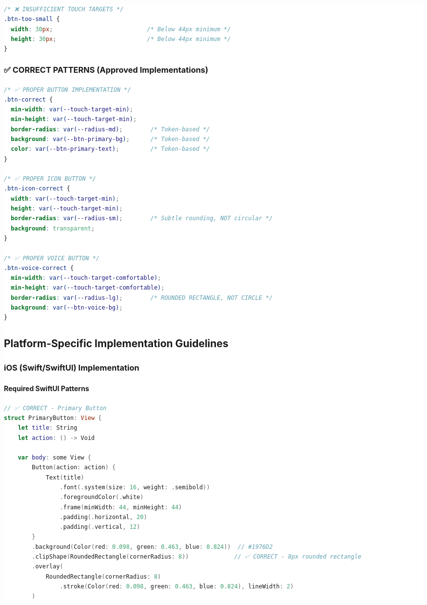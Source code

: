 ```css
/* ❌ INSUFFICIENT TOUCH TARGETS */
.btn-too-small {
  width: 30px;                           /* Below 44px minimum */
  height: 30px;                          /* Below 44px minimum */
}
```

### ✅ CORRECT PATTERNS (Approved Implementations)
```css
/* ✅ PROPER BUTTON IMPLEMENTATION */
.btn-correct {
  min-width: var(--touch-target-min);
  min-height: var(--touch-target-min);
  border-radius: var(--radius-md);        /* Token-based */
  background: var(--btn-primary-bg);      /* Token-based */
  color: var(--btn-primary-text);         /* Token-based */
}

/* ✅ PROPER ICON BUTTON */
.btn-icon-correct {
  width: var(--touch-target-min);
  height: var(--touch-target-min);
  border-radius: var(--radius-sm);        /* Subtle rounding, NOT circular */
  background: transparent;
}

/* ✅ PROPER VOICE BUTTON */
.btn-voice-correct {
  min-width: var(--touch-target-comfortable);
  min-height: var(--touch-target-comfortable);
  border-radius: var(--radius-lg);        /* ROUNDED RECTANGLE, NOT CIRCLE */
  background: var(--btn-voice-bg);
}
```

## Platform-Specific Implementation Guidelines

### iOS (Swift/SwiftUI) Implementation

#### Required SwiftUI Patterns
```swift
// ✅ CORRECT - Primary Button
struct PrimaryButton: View {
    let title: String
    let action: () -> Void
    
    var body: some View {
        Button(action: action) {
            Text(title)
                .font(.system(size: 16, weight: .semibold))
                .foregroundColor(.white)
                .frame(minWidth: 44, minHeight: 44)
                .padding(.horizontal, 20)
                .padding(.vertical, 12)
        }
        .background(Color(red: 0.098, green: 0.463, blue: 0.824))  // #1976D2
        .clipShape(RoundedRectangle(cornerRadius: 8))             // ✅ CORRECT - 8px rounded rectangle
        .overlay(
            RoundedRectangle(cornerRadius: 8)
                .stroke(Color(red: 0.098, green: 0.463, blue: 0.824), lineWidth: 2)
        )
```